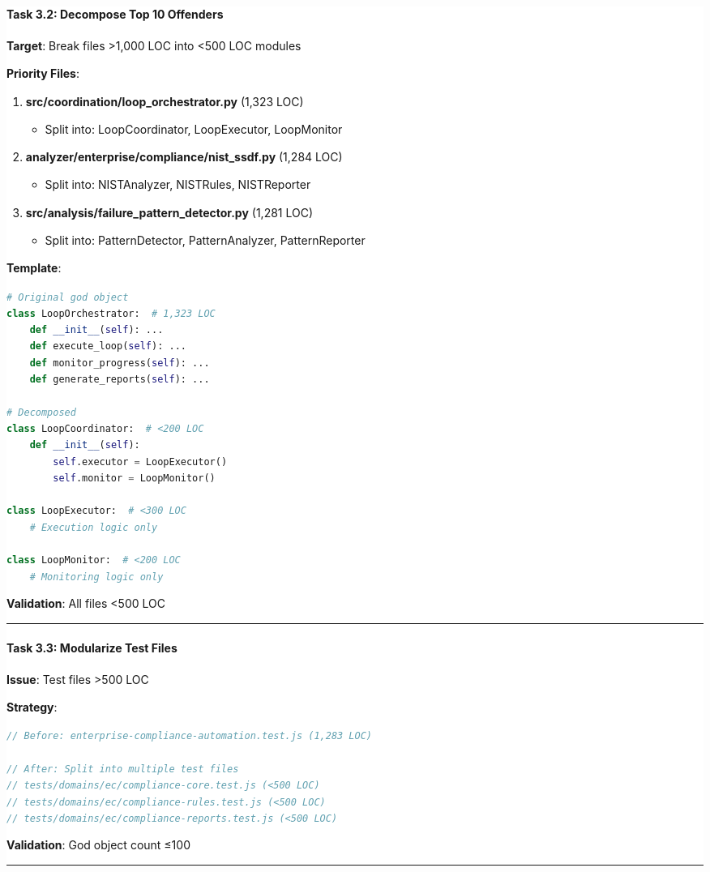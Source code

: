 #### Task 3.2: Decompose Top 10 Offenders
**Target**: Break files >1,000 LOC into <500 LOC modules

**Priority Files**:
1. **src/coordination/loop_orchestrator.py** (1,323 LOC)
   - Split into: LoopCoordinator, LoopExecutor, LoopMonitor

2. **analyzer/enterprise/compliance/nist_ssdf.py** (1,284 LOC)
   - Split into: NISTAnalyzer, NISTRules, NISTReporter

3. **src/analysis/failure_pattern_detector.py** (1,281 LOC)
   - Split into: PatternDetector, PatternAnalyzer, PatternReporter

**Template**:
```python
# Original god object
class LoopOrchestrator:  # 1,323 LOC
    def __init__(self): ...
    def execute_loop(self): ...
    def monitor_progress(self): ...
    def generate_reports(self): ...

# Decomposed
class LoopCoordinator:  # <200 LOC
    def __init__(self):
        self.executor = LoopExecutor()
        self.monitor = LoopMonitor()

class LoopExecutor:  # <300 LOC
    # Execution logic only

class LoopMonitor:  # <200 LOC
    # Monitoring logic only
```

**Validation**: All files <500 LOC

---

#### Task 3.3: Modularize Test Files
**Issue**: Test files >500 LOC

**Strategy**:
```javascript
// Before: enterprise-compliance-automation.test.js (1,283 LOC)

// After: Split into multiple test files
// tests/domains/ec/compliance-core.test.js (<500 LOC)
// tests/domains/ec/compliance-rules.test.js (<500 LOC)
// tests/domains/ec/compliance-reports.test.js (<500 LOC)
```

**Validation**: God object count ≤100

---
